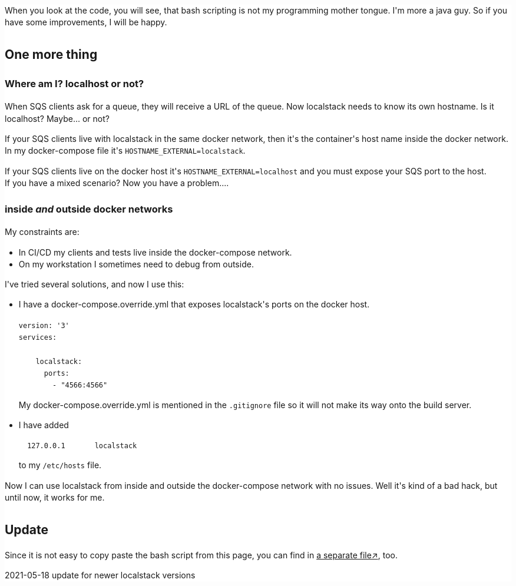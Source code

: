 When you look at the code, you will see, that bash scripting is not my programming mother tongue. I'm more a java guy. So if you have some improvements, I will be happy.

## One more thing

### Where am I? localhost or not?

When SQS clients ask for a queue, they will receive a URL of the queue.
Now localstack needs to know its own hostname. Is it localhost? Maybe... or not?

If your SQS clients live with localstack in the same docker network, then it's the container's host name inside the docker network.
In my docker-compose file it's `HOSTNAME_EXTERNAL=localstack`.

If your SQS clients live on the docker host it's `HOSTNAME_EXTERNAL=localhost` and you must expose your SQS port to the host.  
If you have a mixed scenario? 
Now you have a problem....

### inside _and_ outside docker networks

My constraints are:

* In CI/CD my clients and tests live inside the docker-compose network.
* On my workstation I sometimes need to debug from outside.

I've tried several solutions, and now I use this:

* I have a docker-compose.override.yml that exposes localstack's ports on the docker host. 

      version: '3'
      services:
    
          localstack:
            ports:
              - "4566:4566"
              
              
  My docker-compose.override.yml is mentioned in the `.gitignore` file so it will not make its way onto the build server.
* I have added 

        127.0.0.1       localstack
    
  to my `/etc/hosts` file.
  
Now I can use localstack from inside and outside the docker-compose network with no issues. Well it's kind of a bad hack, but until now, it works for me.

## Update

Since it is not easy to copy paste the bash script from this page, you can find in [a separate file&#8599;](https://github.com/joerg-pfruender/joerg-pfruender.github.io/blob/master/assets/setup_sns_sqs.sh), too.

2021-05-18 update for newer localstack versions
